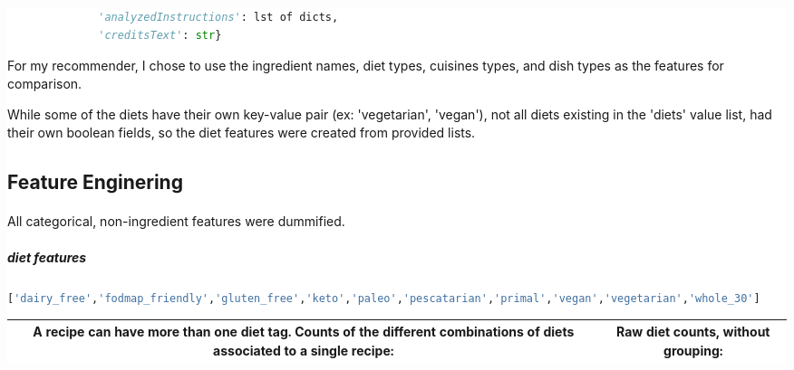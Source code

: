 ``` python
              'analyzedInstructions': lst of dicts,
              'creditsText': str}
```
For my recommender, I chose to use the ingredient names, diet types, cuisines types, and dish types as the features for comparison.

While some of the diets have their own key-value pair (ex: 'vegetarian', 'vegan'), not all diets existing in the 'diets' value list, had their own boolean fields, so the diet features were created from provided lists.

## Feature Enginering
All categorical, non-ingredient features were dummified.  
##### diet features  
``` python
['dairy_free','fodmap_friendly','gluten_free','keto','paleo','pescatarian','primal','vegan','vegetarian','whole_30']
```

| A recipe can have more than one diet tag. Counts of the different combinations of diets associated to a single recipe: | Raw diet counts, without grouping: |
|:--------------------------------:|:-----------------------------------:|